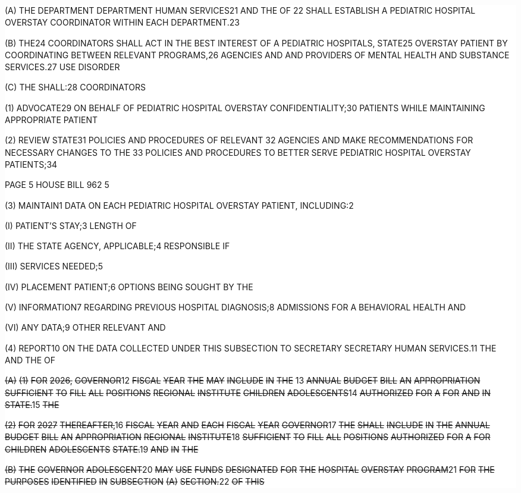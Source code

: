 (A) THE DEPARTMENT DEPARTMENT HUMAN SERVICES21 AND THE OF
22 SHALL ESTABLISH A PEDIATRIC HOSPITAL OVERSTAY COORDINATOR WITHIN EACH
DEPARTMENT.23

(B) THE24 COORDINATORS SHALL ACT IN THE BEST INTEREST OF A PEDIATRIC
HOSPITALS, STATE25 OVERSTAY PATIENT BY COORDINATING BETWEEN RELEVANT
PROGRAMS,26 AGENCIES AND AND PROVIDERS OF MENTAL HEALTH AND SUBSTANCE
SERVICES.27 USE DISORDER

(C) THE SHALL:28 COORDINATORS

(1) ADVOCATE29 ON BEHALF OF PEDIATRIC HOSPITAL OVERSTAY
CONFIDENTIALITY;30 PATIENTS WHILE MAINTAINING APPROPRIATE PATIENT

(2) REVIEW STATE31 POLICIES AND PROCEDURES OF RELEVANT
32 AGENCIES AND MAKE RECOMMENDATIONS FOR NECESSARY CHANGES TO THE
33 POLICIES AND PROCEDURES TO BETTER SERVE PEDIATRIC HOSPITAL OVERSTAY
PATIENTS;34

PAGE 5
HOUSE BILL 962 5

(3) MAINTAIN1 DATA ON EACH PEDIATRIC HOSPITAL OVERSTAY
PATIENT, INCLUDING:2

(I) PATIENT’S STAY;3 LENGTH OF

(II) THE STATE AGENCY, APPLICABLE;4 RESPONSIBLE IF

(III) SERVICES NEEDED;5

(IV) PLACEMENT PATIENT;6 OPTIONS BEING SOUGHT BY THE

(V) INFORMATION7 REGARDING PREVIOUS HOSPITAL
DIAGNOSIS;8 ADMISSIONS FOR A BEHAVIORAL HEALTH AND

(VI) ANY DATA;9 OTHER RELEVANT AND

(4) REPORT10 ON THE DATA COLLECTED UNDER THIS SUBSECTION TO
SECRETARY SECRETARY HUMAN SERVICES.11 THE AND THE OF

~~(A)~~ ~~(1)~~ ~~FOR~~ ~~2026,~~ ~~GOVERNOR~~12 ~~FISCAL~~ ~~YEAR~~ ~~THE~~ ~~MAY~~ ~~INCLUDE~~ ~~IN~~ ~~THE~~
13 ~~ANNUAL~~ ~~BUDGET~~ ~~BILL~~ ~~AN~~ ~~APPROPRIATION~~ ~~SUFFICIENT~~ ~~TO~~ ~~FILL~~ ~~ALL~~ ~~POSITIONS~~
~~REGIONAL~~ ~~INSTITUTE~~ ~~CHILDREN~~ ~~ADOLESCENTS~~14 ~~AUTHORIZED~~ ~~FOR~~ ~~A~~ ~~FOR~~ ~~AND~~ ~~IN~~
~~STATE.~~15 ~~THE~~

~~(2)~~ ~~FOR~~ ~~2027~~ ~~THEREAFTER,~~16 ~~FISCAL~~ ~~YEAR~~ ~~AND~~ ~~EACH~~ ~~FISCAL~~ ~~YEAR~~
~~GOVERNOR~~17 ~~THE~~ ~~SHALL~~ ~~INCLUDE~~ ~~IN~~ ~~THE~~ ~~ANNUAL~~ ~~BUDGET~~ ~~BILL~~ ~~AN~~ ~~APPROPRIATION~~
~~REGIONAL~~ ~~INSTITUTE~~18 ~~SUFFICIENT~~ ~~TO~~ ~~FILL~~ ~~ALL~~ ~~POSITIONS~~ ~~AUTHORIZED~~ ~~FOR~~ ~~A~~ ~~FOR~~
~~CHILDREN~~ ~~ADOLESCENTS~~ ~~STATE.~~19 ~~AND~~ ~~IN~~ ~~THE~~

~~(B)~~ ~~THE~~ ~~GOVERNOR~~ ~~ADOLESCENT~~20 ~~MAY~~ ~~USE~~ ~~FUNDS~~ ~~DESIGNATED~~ ~~FOR~~ ~~THE~~
~~HOSPITAL~~ ~~OVERSTAY~~ ~~PROGRAM~~21 ~~FOR~~ ~~THE~~ ~~PURPOSES~~ ~~IDENTIFIED~~ ~~IN~~ ~~SUBSECTION~~
~~(A)~~ ~~SECTION.~~22 ~~OF~~ ~~THIS~~
